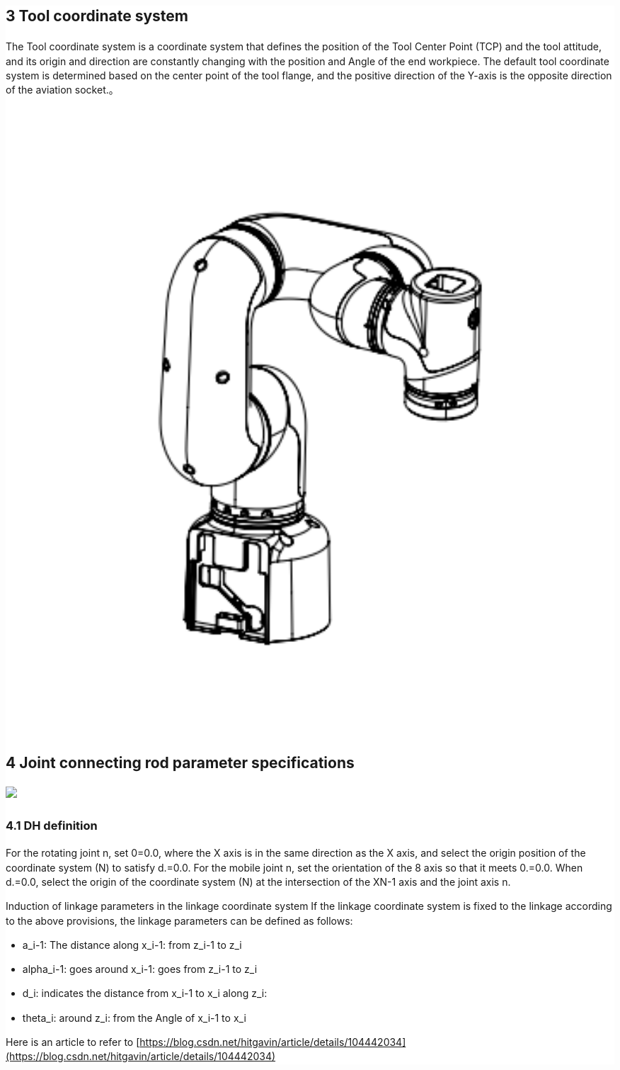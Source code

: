 ## 3 Tool coordinate system

The Tool coordinate system is a coordinate system that defines the position of the Tool Center Point (TCP) and the tool attitude, and its origin and direction are constantly changing with the position and Angle of the end workpiece. The default tool coordinate system is determined based on the center point of the tool flange, and the positive direction of the Y-axis is the opposite direction of the aviation socket.。

<img src="../../resources/8-FilesDownload/2-serialproduct/工具坐标.png" width="800" height="auto" />

## 4 Joint connecting rod parameter specifications

<img src="../../resources/8-FilesDownload/2-serialproduct/DH320.jpg" width="400" height="auto" />


### 4.1 DH definition

For the rotating joint n, set 0=0.0, where the X axis is in the same direction as the X axis, and select the origin position of the coordinate system (N) to satisfy d.=0.0. For the mobile joint n, set the orientation of the 8 axis so that it meets 0.=0.0. When d.=0.0, select the origin of the coordinate system (N) at the intersection of the XN-1 axis and the joint axis n.

Induction of linkage parameters in the linkage coordinate system If the linkage coordinate system is fixed to the linkage according to the above provisions, the linkage parameters can be defined as follows:

- a_i-1: The distance along x_i-1: from z_i-1 to z_i

- alpha_i-1: goes around x_i-1: goes from z_i-1 to z_i

- d_i: indicates the distance from x_i-1 to x_i along z_i:

- theta_i: around z_i: from the Angle of x_i-1 to x_i

Here is an article to refer to
[https://blog.csdn.net/hitgavin/article/details/104442034](https://blog.csdn.net/hitgavin/article/details/104442034)
